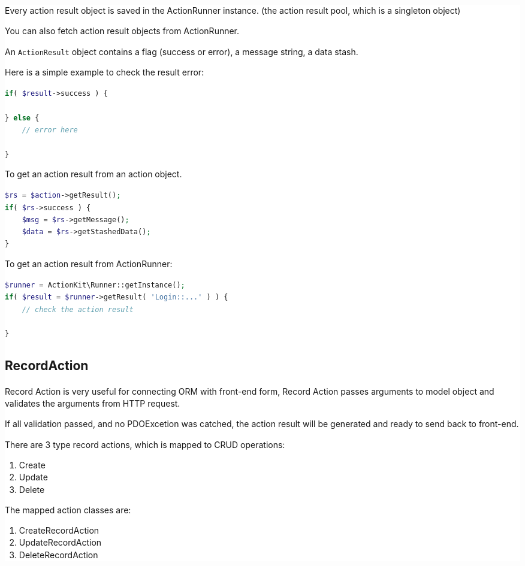 Every action result object is saved in the ActionRunner instance.
(the action result pool, which is a singleton object)

You can also fetch action result objects from ActionRunner.

An `ActionResult` object contains a flag (success or error),
a message string, a data stash.

Here is a simple example to check the result error:

```php
if( $result->success ) {

} else {
    // error here

}
```

To get an action result from an action object.

```php
$rs = $action->getResult();
if( $rs->success ) {
    $msg = $rs->getMessage();
    $data = $rs->getStashedData();
}
```

To get an action result from ActionRunner:
    
```php
$runner = ActionKit\Runner::getInstance();
if( $result = $runner->getResult( 'Login::...' ) ) {
    // check the action result

}
```

## RecordAction

Record Action is very useful for connecting ORM with
front-end form, Record Action passes arguments to model
object and validates the arguments from HTTP request.

If all validation passed, and no PDOExcetion was catched, 
the action result will be generated and ready to send
back to front-end.

There are 3 type record actions, which is mapped to CRUD operations:

1. Create
2. Update
3. Delete

The mapped action classes are:

1. CreateRecordAction
2. UpdateRecordAction
3. DeleteRecordAction

